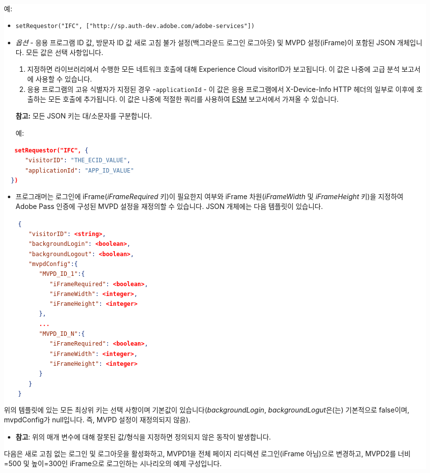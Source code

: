   예:
   - `setRequestor("IFC", ["http://sp.auth-dev.adobe.com/adobe-services"])`

- *옵션* - 응용 프로그램 ID 값, 방문자 ID 값 새로 고침 불가 설정(백그라운드 로그인 로그아웃) 및 MVPD 설정(iFrame)이 포함된 JSON 개체입니다. 모든 값은 선택 사항입니다.
   1. 지정하면 라이브러리에서 수행한 모든 네트워크 호출에 대해 Experience Cloud visitorID가 보고됩니다. 이 값은 나중에 고급 분석 보고서에 사용할 수 있습니다.
   2. 응용 프로그램의 고유 식별자가 지정된 경우 -`applicationId` - 이 값은 응용 프로그램에서 X-Device-Info HTTP 헤더의 일부로 이후에 호출하는 모든 호출에 추가됩니다. 이 값은 나중에 적절한 쿼리를 사용하여 [ESM](/help/authentication/integration-guide-programmers/features-premium/esm/entitlement-service-monitoring-overview.md) 보고서에서 가져올 수 있습니다.

  **참고:** 모든 JSON 키는 대/소문자를 구분합니다.

  예:

```JSON
   setRequestor("IFC", {
      "visitorID": "THE_ECID_VALUE",
      "applicationId": "APP_ID_VALUE"
  })
```

- 프로그래머는 로그인에 iFrame(*iFrameRequired* 키)이 필요한지 여부와 iFrame 차원(*iFrameWidth* 및 *iFrameHeight* 키)을 지정하여 Adobe Pass 인증에 구성된 MVPD 설정을 재정의할 수 있습니다. JSON 개체에는 다음 템플릿이 있습니다.

```JSON
    {  
       "visitorID": <string>,
       "backgroundLogin": <boolean>,
       "backgroundLogout": <boolean>,
       "mvpdConfig":{  
          "MVPD_ID_1":{  
             "iFrameRequired": <boolean>,
             "iFrameWidth": <integer>,
             "iFrameHeight": <integer>
          },
          ...
          "MVPD_ID_N":{  
             "iFrameRequired": <boolean>,
             "iFrameWidth": <integer>,
             "iFrameHeight": <integer>
          }
       }
    }
```


위의 템플릿에 있는 모든 최상위 키는 선택 사항이며 기본값이 있습니다(*backgroundLogin*, *backgroundLogut*&#x200B;은(는) 기본적으로 false이며, mvpdConfig가 null입니다. 즉, MVPD 설정이 재정의되지 않음).


- **참고**: 위의 매개 변수에 대해 잘못된 값/형식을 지정하면 정의되지 않은 동작이 발생합니다.



다음은 새로 고침 없는 로그인 및 로그아웃을 활성화하고, MVPD1을 전체 페이지 리디렉션 로그인(iFrame 아님)으로 변경하고, MVPD2를 너비=500 및 높이=300인 iFrame으로 로그인하는 시나리오의 예제 구성입니다.
